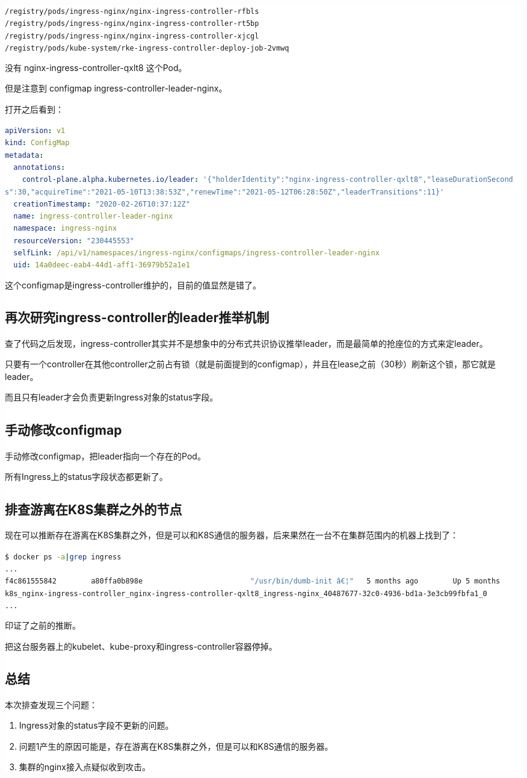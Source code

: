 ```bash
/registry/pods/ingress-nginx/nginx-ingress-controller-rfbls
/registry/pods/ingress-nginx/nginx-ingress-controller-rt5bp
/registry/pods/ingress-nginx/nginx-ingress-controller-xjcgl
/registry/pods/kube-system/rke-ingress-controller-deploy-job-2vmwq
```

 没有 nginx-ingress-controller-qxlt8 这个Pod。

但是注意到 configmap ingress-controller-leader-nginx。

打开之后看到：

```yaml
apiVersion: v1
kind: ConfigMap
metadata:
  annotations:
    control-plane.alpha.kubernetes.io/leader: '{"holderIdentity":"nginx-ingress-controller-qxlt8","leaseDurationSeconds":30,"acquireTime":"2021-05-10T13:38:53Z","renewTime":"2021-05-12T06:28:50Z","leaderTransitions":11}'
  creationTimestamp: "2020-02-26T10:37:12Z"
  name: ingress-controller-leader-nginx
  namespace: ingress-nginx
  resourceVersion: "230445553"
  selfLink: /api/v1/namespaces/ingress-nginx/configmaps/ingress-controller-leader-nginx
  uid: 14a0deec-eab4-44d1-aff1-36979b52a1e1
```

这个configmap是ingress-controller维护的，目前的值显然是错了。

## 再次研究ingress-controller的leader推举机制

查了代码之后发现，ingress-controller其实并不是想象中的分布式共识协议推举leader，而是最简单的抢座位的方式来定leader。

只要有一个controller在其他controller之前占有锁（就是前面提到的configmap），并且在lease之前（30秒）刷新这个锁，那它就是leader。

而且只有leader才会负责更新Ingress对象的status字段。

## 手动修改configmap

手动修改configmap，把leader指向一个存在的Pod。

所有Ingress上的status字段状态都更新了。

## 排查游离在K8S集群之外的节点

现在可以推断存在游离在K8S集群之外，但是可以和K8S通信的服务器，后来果然在一台不在集群范围内的机器上找到了：

```bash
$ docker ps -a|grep ingress
...
f4c861555842        a80ffa0b898e                         "/usr/bin/dumb-init â€¦"   5 months ago        Up 5 months                                     k8s_nginx-ingress-controller_nginx-ingress-controller-qxlt8_ingress-nginx_40487677-32c0-4936-bd1a-3e3cb99fbfa1_0
...
```

印证了之前的推断。

把这台服务器上的kubelet、kube-proxy和ingress-controller容器停掉。

## 总结

本次排查发现三个问题：

1. Ingress对象的status字段不更新的问题。

2. 问题1产生的原因可能是，存在游离在K8S集群之外，但是可以和K8S通信的服务器。

3. 集群的nginx接入点疑似收到攻击。